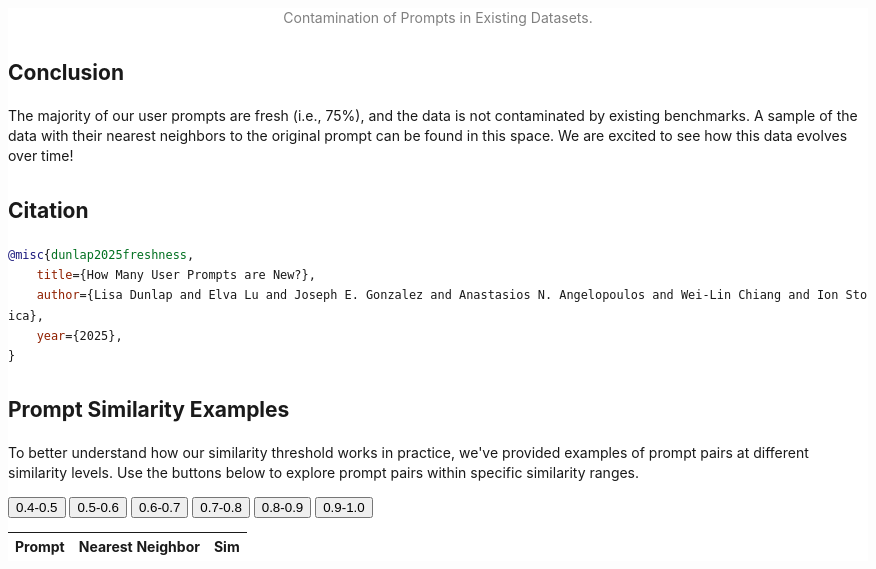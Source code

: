 <div>
  <iframe src="{{ '/assets/img/blog/freshness/contamination_summary.html' }}" frameborder='0' scrolling='no' height="500px" width="100%"></iframe>
</div>
<p style="color:gray; text-align: center;">Contamination of Prompts in Existing Datasets.</p>

## Conclusion

The majority of our user prompts are fresh (i.e., 75%), and the data is not contaminated by existing benchmarks. A sample of the data with their nearest neighbors to the original prompt can be found in this space. We are excited to see how this data evolves over time!

## Citation

```bibtex
@misc{dunlap2025freshness,
    title={How Many User Prompts are New?},
    author={Lisa Dunlap and Elva Lu and Joseph E. Gonzalez and Anastasios N. Angelopoulos and Wei-Lin Chiang and Ion Stoica},
    year={2025},
}
```

## Prompt Similarity Examples

To better understand how our similarity threshold works in practice, we've provided examples of prompt pairs at different similarity levels. Use the buttons below to explore prompt pairs within specific similarity ranges.

<div class="similarity-explorer">
  <div class="similarity-buttons">
    <button onclick="filterSimilarity('0.4-0.5')" class="sim-btn">0.4-0.5</button>
    <button onclick="filterSimilarity('0.5-0.6')" class="sim-btn">0.5-0.6</button>
    <button onclick="filterSimilarity('0.6-0.7')" class="sim-btn">0.6-0.7</button>
    <button onclick="filterSimilarity('0.7-0.8')" class="sim-btn">0.7-0.8</button>
    <button onclick="filterSimilarity('0.8-0.9')" class="sim-btn">0.8-0.9</button>
    <button onclick="filterSimilarity('0.9-1.0')" class="sim-btn">0.9-1.0</button>
  </div>
  <div id="similarity-table-container">
    <table id="similarity-table" class="similarity-table">
      <thead>
        <tr>
          <th>Prompt</th>
          <th>Nearest Neighbor</th>
          <th>Sim</th>
        </tr>
      </thead>
      <tbody id="similarity-table-body">
        <!-- Table content will be loaded here -->
      </tbody>
    </table>
  </div>
</div>
